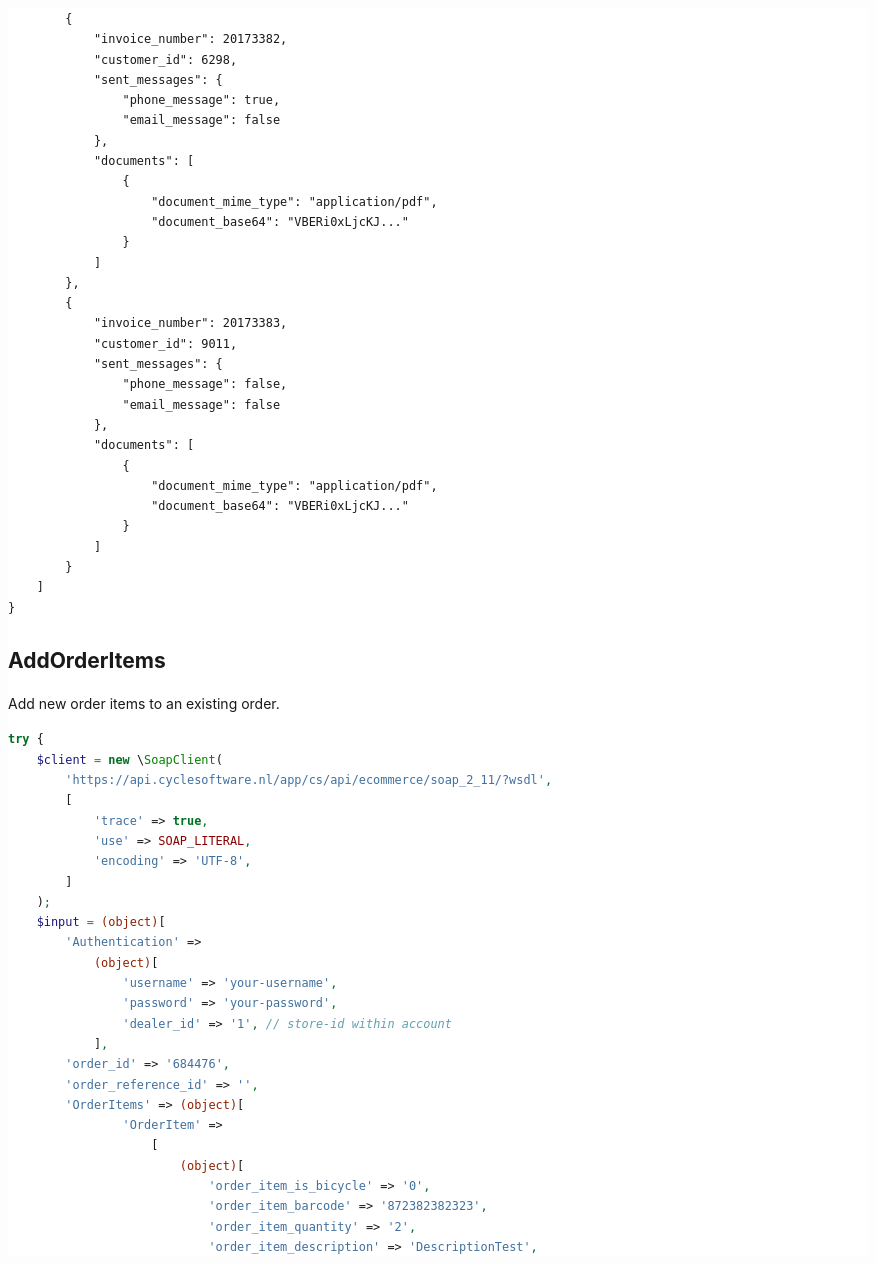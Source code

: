 ```http
        {
            "invoice_number": 20173382,
            "customer_id": 6298,
            "sent_messages": {
                "phone_message": true,
                "email_message": false
            },
            "documents": [
                {
                    "document_mime_type": "application/pdf",
                    "document_base64": "VBERi0xLjcKJ..."
                }
            ]
        },
        {
            "invoice_number": 20173383,
            "customer_id": 9011,
            "sent_messages": {
                "phone_message": false,
                "email_message": false
            },
            "documents": [
                {
                    "document_mime_type": "application/pdf",
                    "document_base64": "VBERi0xLjcKJ..."
                }
            ]
        }
    ]
}
```

## AddOrderItems ##

Add new order items to an existing order.

```php
try {
    $client = new \SoapClient(
        'https://api.cyclesoftware.nl/app/cs/api/ecommerce/soap_2_11/?wsdl',
        [
            'trace' => true,
            'use' => SOAP_LITERAL,
            'encoding' => 'UTF-8',
        ]
    );
    $input = (object)[
        'Authentication' =>
            (object)[
                'username' => 'your-username',
                'password' => 'your-password',
                'dealer_id' => '1', // store-id within account
            ],
        'order_id' => '684476',
        'order_reference_id' => '',
        'OrderItems' => (object)[
                'OrderItem' =>
                    [
                        (object)[
                            'order_item_is_bicycle' => '0',
                            'order_item_barcode' => '872382382323',
                            'order_item_quantity' => '2',
                            'order_item_description' => 'DescriptionTest',
```